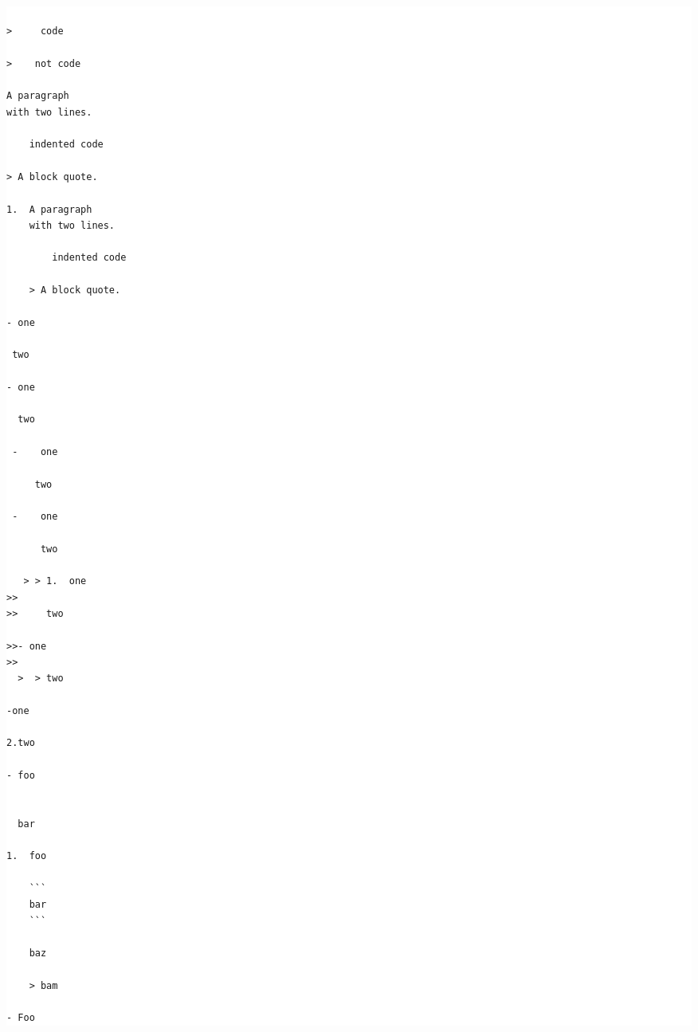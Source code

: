 ```

>     code

>    not code

A paragraph
with two lines.

    indented code

> A block quote.

1.  A paragraph
    with two lines.

        indented code

    > A block quote.

- one

 two

- one

  two

 -    one

     two

 -    one

      two

   > > 1.  one
>>
>>     two

>>- one
>>
  >  > two

-one

2.two

- foo


  bar

1.  foo

    ```
    bar
    ```

    baz

    > bam

- Foo
```